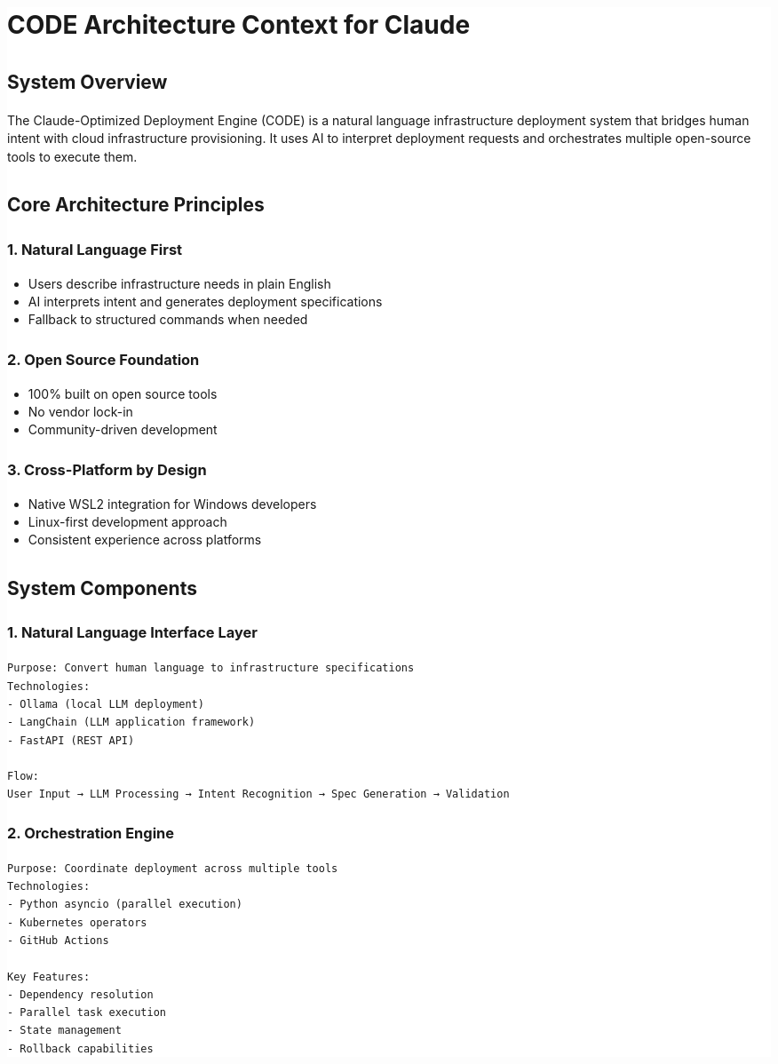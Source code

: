 # CODE Architecture Context for Claude

## System Overview

The Claude-Optimized Deployment Engine (CODE) is a natural language infrastructure deployment system that bridges human intent with cloud infrastructure provisioning. It uses AI to interpret deployment requests and orchestrates multiple open-source tools to execute them.

## Core Architecture Principles

### 1. Natural Language First
- Users describe infrastructure needs in plain English
- AI interprets intent and generates deployment specifications
- Fallback to structured commands when needed

### 2. Open Source Foundation
- 100% built on open source tools
- No vendor lock-in
- Community-driven development

### 3. Cross-Platform by Design
- Native WSL2 integration for Windows developers
- Linux-first development approach
- Consistent experience across platforms

## System Components

### 1. Natural Language Interface Layer
```
Purpose: Convert human language to infrastructure specifications
Technologies: 
- Ollama (local LLM deployment)
- LangChain (LLM application framework)
- FastAPI (REST API)

Flow:
User Input → LLM Processing → Intent Recognition → Spec Generation → Validation
```

### 2. Orchestration Engine
```
Purpose: Coordinate deployment across multiple tools
Technologies:
- Python asyncio (parallel execution)
- Kubernetes operators
- GitHub Actions

Key Features:
- Dependency resolution
- Parallel task execution
- State management
- Rollback capabilities
```

